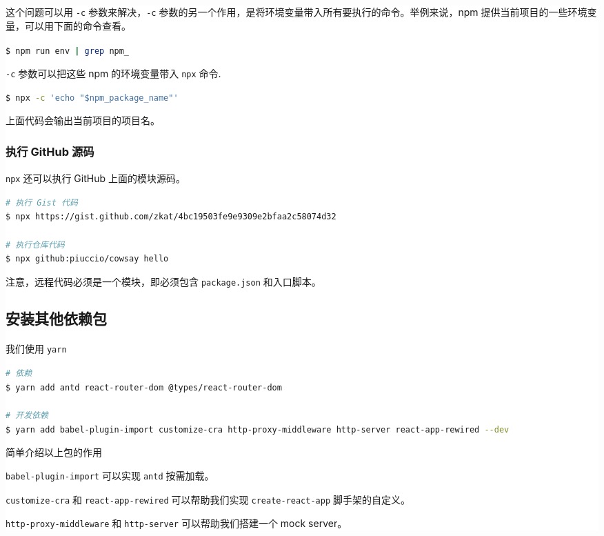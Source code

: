 这个问题可以用 `-c` 参数来解决，`-c` 参数的另一个作用，是将环境变量带入所有要执行的命令。举例来说，npm 提供当前项目的一些环境变量，可以用下面的命令查看。

```bash
$ npm run env | grep npm_
```

`-c` 参数可以把这些 npm 的环境变量带入 `npx` 命令.

```bash
$ npx -c 'echo "$npm_package_name"'
```

上面代码会输出当前项目的项目名。

### 执行 GitHub 源码

`npx` 还可以执行 GitHub 上面的模块源码。

```bash
# 执行 Gist 代码
$ npx https://gist.github.com/zkat/4bc19503fe9e9309e2bfaa2c58074d32

# 执行仓库代码
$ npx github:piuccio/cowsay hello
```

注意，远程代码必须是一个模块，即必须包含 `package.json` 和入口脚本。

## 安装其他依赖包

我们使用 `yarn`

```bash
# 依赖
$ yarn add antd react-router-dom @types/react-router-dom

# 开发依赖
$ yarn add babel-plugin-import customize-cra http-proxy-middleware http-server react-app-rewired --dev
```

简单介绍以上包的作用

`babel-plugin-import` 可以实现 `antd` 按需加载。

`customize-cra` 和 `react-app-rewired` 可以帮助我们实现 `create-react-app` 脚手架的自定义。

`http-proxy-middleware` 和 `http-server` 可以帮助我们搭建一个 mock server。
